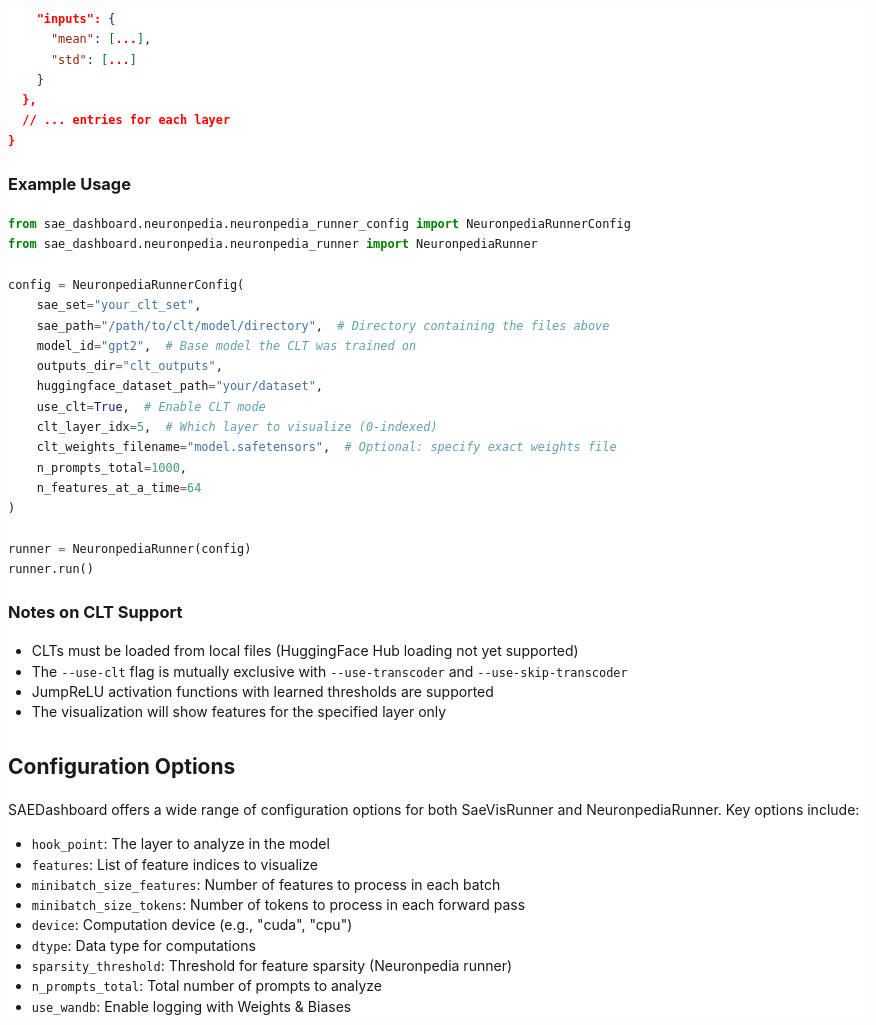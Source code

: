    ```json
       "inputs": {
         "mean": [...],
         "std": [...]
       }
     },
     // ... entries for each layer
   }
   ```

### Example Usage

```python
from sae_dashboard.neuronpedia.neuronpedia_runner_config import NeuronpediaRunnerConfig
from sae_dashboard.neuronpedia.neuronpedia_runner import NeuronpediaRunner

config = NeuronpediaRunnerConfig(
    sae_set="your_clt_set",
    sae_path="/path/to/clt/model/directory",  # Directory containing the files above
    model_id="gpt2",  # Base model the CLT was trained on
    outputs_dir="clt_outputs",
    huggingface_dataset_path="your/dataset",
    use_clt=True,  # Enable CLT mode
    clt_layer_idx=5,  # Which layer to visualize (0-indexed)
    clt_weights_filename="model.safetensors",  # Optional: specify exact weights file
    n_prompts_total=1000,
    n_features_at_a_time=64
)

runner = NeuronpediaRunner(config)
runner.run()
```

### Notes on CLT Support

- CLTs must be loaded from local files (HuggingFace Hub loading not yet supported)
- The `--use-clt` flag is mutually exclusive with `--use-transcoder` and `--use-skip-transcoder`
- JumpReLU activation functions with learned thresholds are supported
- The visualization will show features for the specified layer only

## Configuration Options

SAEDashboard offers a wide range of configuration options for both SaeVisRunner and NeuronpediaRunner. Key options include:

- `hook_point`: The layer to analyze in the model
- `features`: List of feature indices to visualize
- `minibatch_size_features`: Number of features to process in each batch
- `minibatch_size_tokens`: Number of tokens to process in each forward pass
- `device`: Computation device (e.g., "cuda", "cpu")
- `dtype`: Data type for computations
- `sparsity_threshold`: Threshold for feature sparsity (Neuronpedia runner)
- `n_prompts_total`: Total number of prompts to analyze
- `use_wandb`: Enable logging with Weights & Biases
